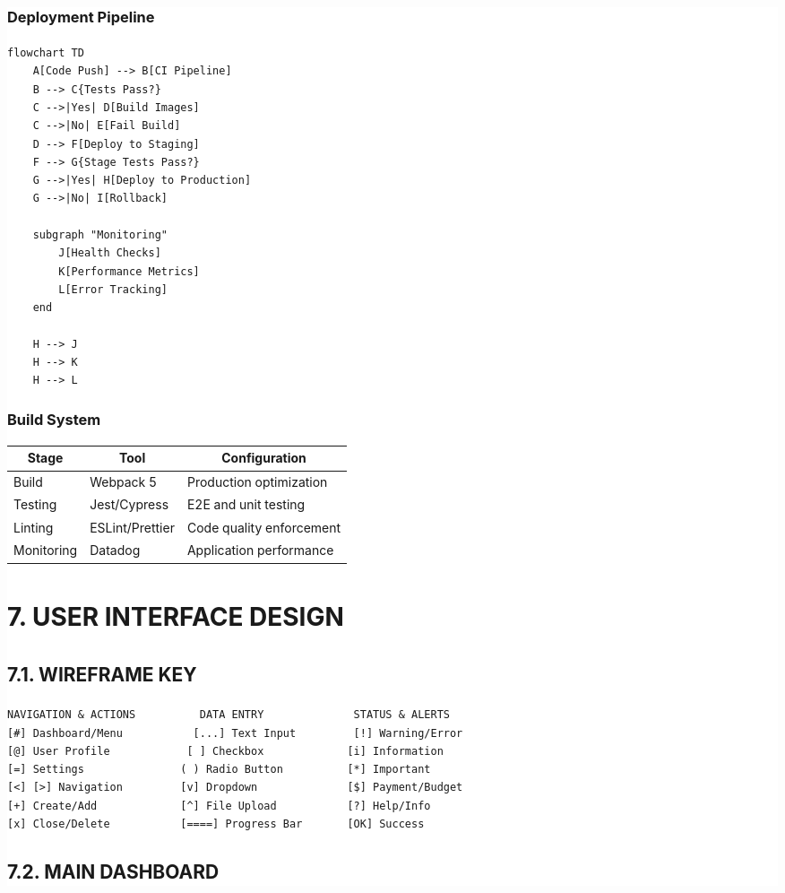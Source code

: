 ### Deployment Pipeline

```mermaid
flowchart TD
    A[Code Push] --> B[CI Pipeline]
    B --> C{Tests Pass?}
    C -->|Yes| D[Build Images]
    C -->|No| E[Fail Build]
    D --> F[Deploy to Staging]
    F --> G{Stage Tests Pass?}
    G -->|Yes| H[Deploy to Production]
    G -->|No| I[Rollback]
    
    subgraph "Monitoring"
        J[Health Checks]
        K[Performance Metrics]
        L[Error Tracking]
    end
    
    H --> J
    H --> K
    H --> L
```

### Build System

| Stage | Tool | Configuration |
|-------|------|---------------|
| Build | Webpack 5 | Production optimization |
| Testing | Jest/Cypress | E2E and unit testing |
| Linting | ESLint/Prettier | Code quality enforcement |
| Monitoring | Datadog | Application performance |

# 7. USER INTERFACE DESIGN

## 7.1. WIREFRAME KEY

```
NAVIGATION & ACTIONS          DATA ENTRY              STATUS & ALERTS
[#] Dashboard/Menu           [...] Text Input         [!] Warning/Error
[@] User Profile            [ ] Checkbox             [i] Information
[=] Settings               ( ) Radio Button          [*] Important
[<] [>] Navigation         [v] Dropdown              [$] Payment/Budget
[+] Create/Add             [^] File Upload           [?] Help/Info
[x] Close/Delete           [====] Progress Bar       [OK] Success
```

## 7.2. MAIN DASHBOARD
